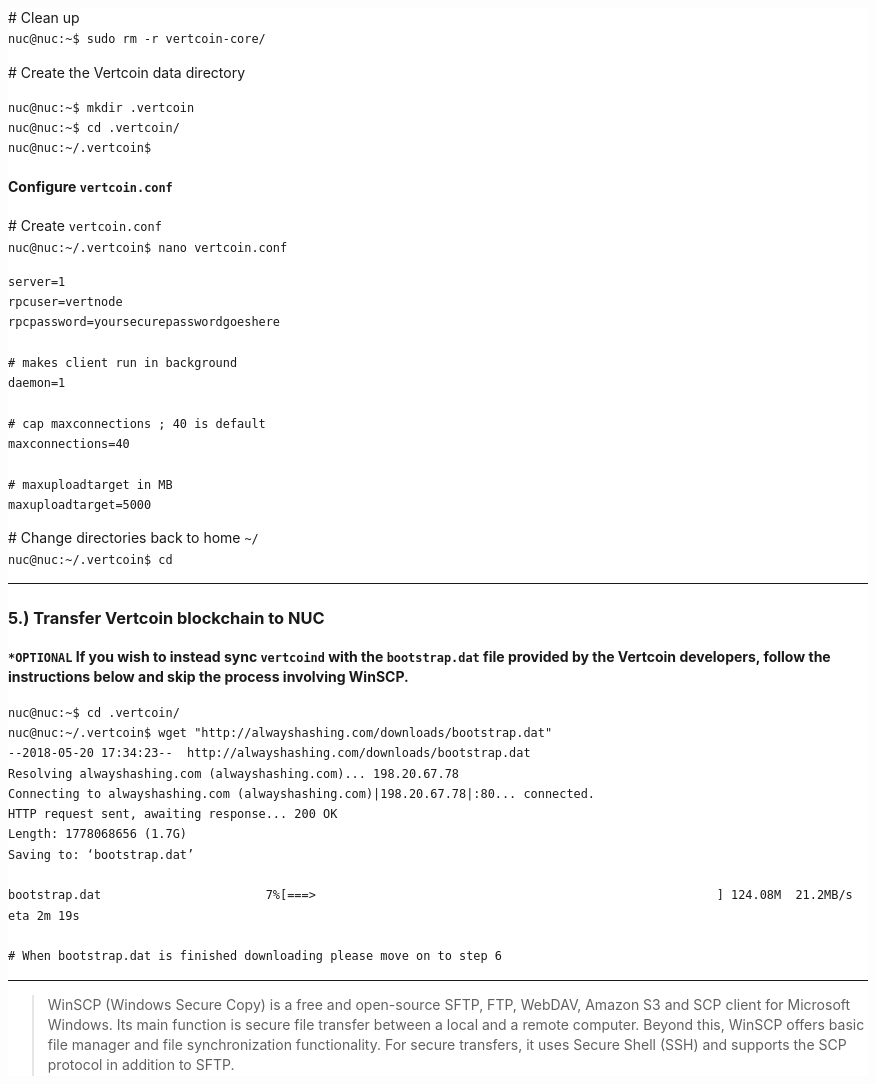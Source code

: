 \# Clean up   
`nuc@nuc:~$ sudo rm -r vertcoin-core/`  

\# Create the Vertcoin data directory  
```
nuc@nuc:~$ mkdir .vertcoin
nuc@nuc:~$ cd .vertcoin/
nuc@nuc:~/.vertcoin$
```
#### Configure `vertcoin.conf`

\# Create `vertcoin.conf`   
`nuc@nuc:~/.vertcoin$ nano vertcoin.conf`
```
server=1
rpcuser=vertnode
rpcpassword=yoursecurepasswordgoeshere

# makes client run in background
daemon=1

# cap maxconnections ; 40 is default
maxconnections=40

# maxuploadtarget in MB
maxuploadtarget=5000
```

\# Change directories back to home `~/`  
`nuc@nuc:~/.vertcoin$ cd`

-----------------------------------

### 5.) Transfer Vertcoin blockchain to NUC   

**`*OPTIONAL` If you wish to instead sync `vertcoind` with the `bootstrap.dat` file provided by the Vertcoin developers, follow the instructions below and skip the process involving WinSCP.** 
```
nuc@nuc:~$ cd .vertcoin/
nuc@nuc:~/.vertcoin$ wget "http://alwayshashing.com/downloads/bootstrap.dat"
--2018-05-20 17:34:23--  http://alwayshashing.com/downloads/bootstrap.dat
Resolving alwayshashing.com (alwayshashing.com)... 198.20.67.78
Connecting to alwayshashing.com (alwayshashing.com)|198.20.67.78|:80... connected.
HTTP request sent, awaiting response... 200 OK
Length: 1778068656 (1.7G)
Saving to: ‘bootstrap.dat’

bootstrap.dat                       7%[===>                                                        ] 124.08M  21.2MB/s    eta 2m 19s

# When bootstrap.dat is finished downloading please move on to step 6
```
-----------------------------------
>WinSCP (Windows Secure Copy) is a free and open-source SFTP, FTP, WebDAV, Amazon S3 and SCP client for Microsoft Windows. Its main function is secure file transfer between a local and a remote computer. Beyond this, WinSCP offers basic file manager and file synchronization functionality. For secure transfers, it uses Secure Shell (SSH) and supports the SCP protocol in addition to SFTP.
